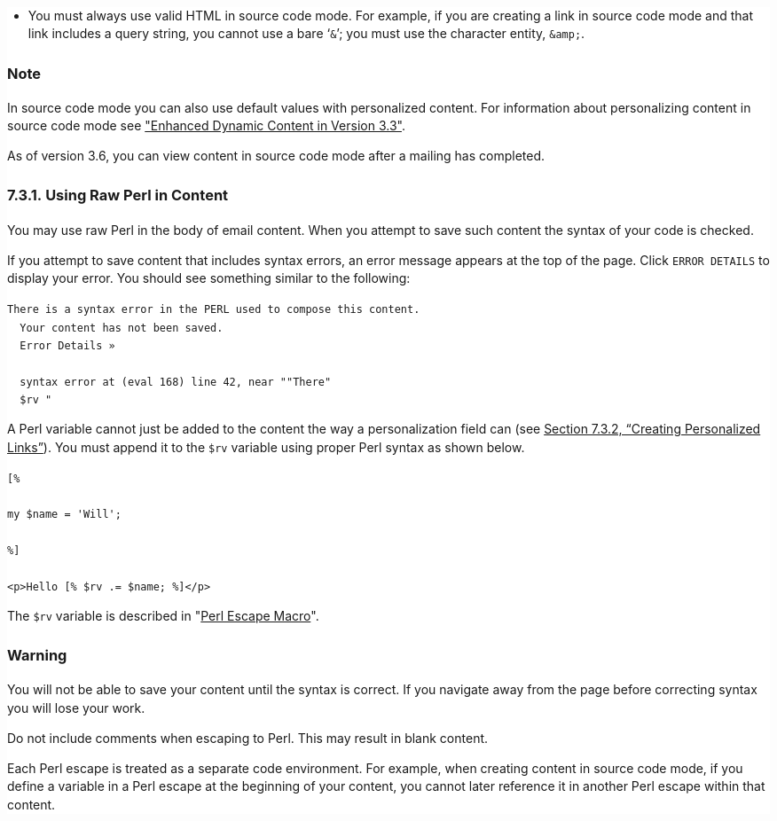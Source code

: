 *   You must always use valid HTML in source code mode. For example, if you are creating a link in source code mode and that link includes a query string, you cannot use a bare ‘`&`’; you must use the character entity, `&amp;`.

### Note

In source code mode you can also use default values with personalized content. For information about personalizing content in source code mode see ["Enhanced Dynamic Content in Version 3.3"](https://support.messagesystems.com/docs/web-mc/enhanced.dynamic.content.php).

As of version 3.6, you can view content in source code mode after a mailing has completed.

### 7.3.1. Using Raw Perl in Content

You may use raw Perl in the body of email content. When you attempt to save such content the syntax of your code is checked.

If you attempt to save content that includes syntax errors, an error message appears at the top of the page. Click `ERROR DETAILS` to display your error. You should see something similar to the following:

```
There is a syntax error in the PERL used to compose this content.
  Your content has not been saved.
  Error Details »

  syntax error at (eval 168) line 42, near ""There"
  $rv "
```

A Perl variable cannot just be added to the content the way a personalization field can (see [Section 7.3.2, “Creating Personalized Links”](mc3-content-source-mode.php#mc3-content-adding-personalized-link "7.3.2. Creating Personalized Links")). You must append it to the `$rv` variable using proper Perl syntax as shown below.

```
[%

my $name = 'Will';

%]

<p>Hello [% $rv .= $name; %]</p>
```

The `$rv` variable is described in "[Perl Escape Macro](https://support.messagesystems.com/docs/web-mc/mc-template-syntax-macros.php#mc.perl.expr.macro)".

### Warning

You will not be able to save your content until the syntax is correct. If you navigate away from the page before correcting syntax you will lose your work.

Do not include comments when escaping to Perl. This may result in blank content.

Each Perl escape is treated as a separate code environment. For example, when creating content in source code mode, if you define a variable in a Perl escape at the beginning of your content, you cannot later reference it in another Perl escape within that content.
